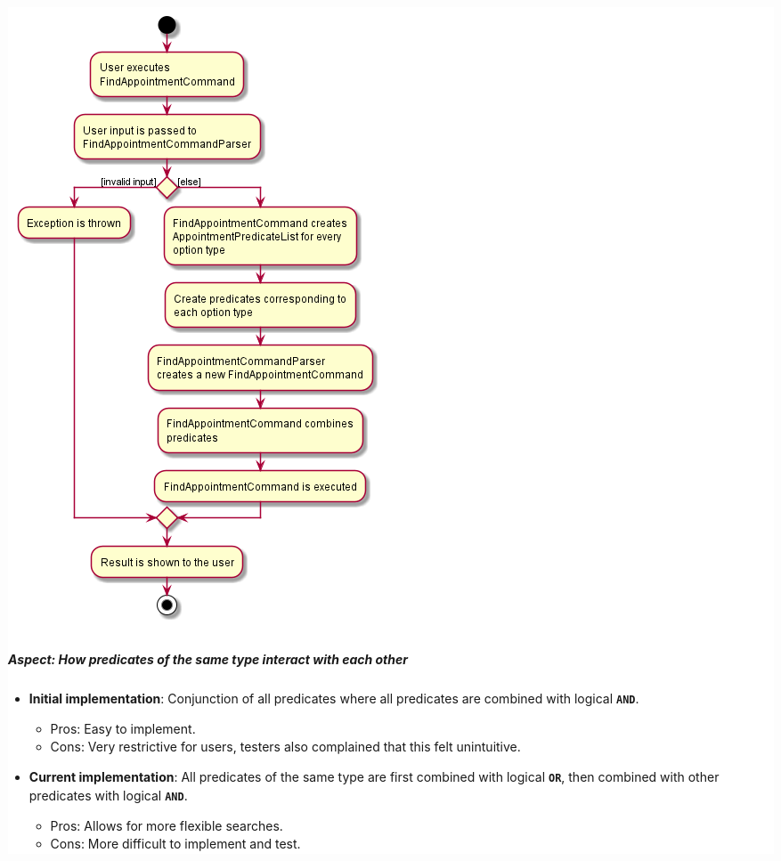 ![FindAppointmentActivityDiagram](images/FindActivityDiagram.png)

<div style="page-break-after: always;"></div>

##### Aspect: How predicates of the same type interact with each other

* **Initial implementation**: Conjunction of all predicates where all predicates are combined with logical **`AND`**. 
    * Pros: Easy to implement. 
    * Cons: Very restrictive for users, testers also complained that this felt unintuitive. 
    
* **Current implementation**: All predicates of the same type are first combined with logical **`OR`**, then combined 
with other predicates with logical **`AND`**. 
    * Pros: Allows for more flexible searches. 
    * Cons: More difficult to implement and test.    

